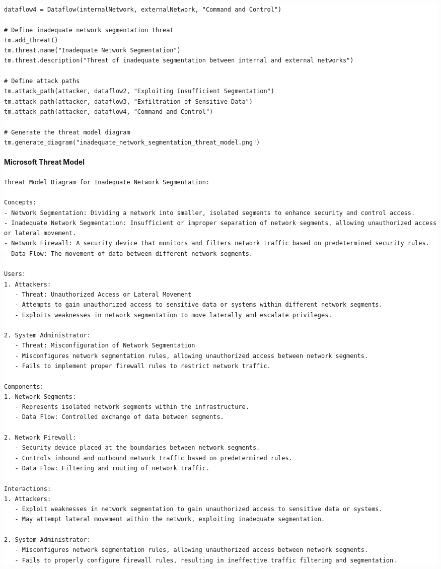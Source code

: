 ```
dataflow4 = Dataflow(internalNetwork, externalNetwork, "Command and Control")

# Define inadequate network segmentation threat
tm.add_threat()
tm.threat.name("Inadequate Network Segmentation")
tm.threat.description("Threat of inadequate segmentation between internal and external networks")

# Define attack paths
tm.attack_path(attacker, dataflow2, "Exploiting Insufficient Segmentation")
tm.attack_path(attacker, dataflow3, "Exfiltration of Sensitive Data")
tm.attack_path(attacker, dataflow4, "Command and Control")

# Generate the threat model diagram
tm.generate_diagram("inadequate_network_segmentation_threat_model.png")
```

#### **Microsoft Threat Model**

```
Threat Model Diagram for Inadequate Network Segmentation:

Concepts:
- Network Segmentation: Dividing a network into smaller, isolated segments to enhance security and control access.
- Inadequate Network Segmentation: Insufficient or improper separation of network segments, allowing unauthorized access or lateral movement.
- Network Firewall: A security device that monitors and filters network traffic based on predetermined security rules.
- Data Flow: The movement of data between different network segments.

Users:
1. Attackers:
   - Threat: Unauthorized Access or Lateral Movement
   - Attempts to gain unauthorized access to sensitive data or systems within different network segments.
   - Exploits weaknesses in network segmentation to move laterally and escalate privileges.

2. System Administrator:
   - Threat: Misconfiguration of Network Segmentation
   - Misconfigures network segmentation rules, allowing unauthorized access between network segments.
   - Fails to implement proper firewall rules to restrict network traffic.

Components:
1. Network Segments:
   - Represents isolated network segments within the infrastructure.
   - Data Flow: Controlled exchange of data between segments.

2. Network Firewall:
   - Security device placed at the boundaries between network segments.
   - Controls inbound and outbound network traffic based on predetermined rules.
   - Data Flow: Filtering and routing of network traffic.

Interactions:
1. Attackers:
   - Exploit weaknesses in network segmentation to gain unauthorized access to sensitive data or systems.
   - May attempt lateral movement within the network, exploiting inadequate segmentation.

2. System Administrator:
   - Misconfigures network segmentation rules, allowing unauthorized access between network segments.
   - Fails to properly configure firewall rules, resulting in ineffective traffic filtering and segmentation.
```